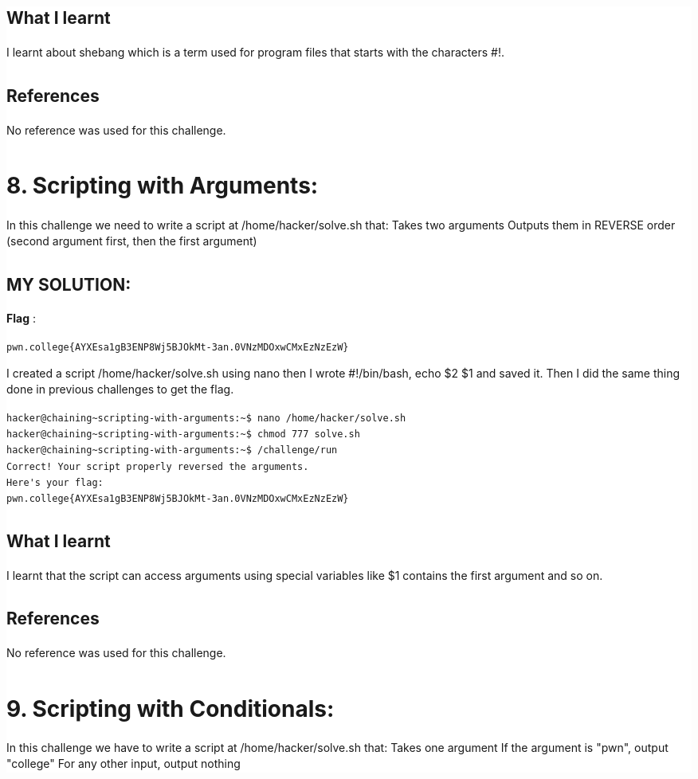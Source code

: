 
## What I learnt
I learnt about shebang which is a term used for program files that starts with the characters #!.
## References 
No reference was used for this challenge.




# 8. Scripting with Arguments:


In this challenge we need to write a script at /home/hacker/solve.sh that:
Takes two arguments
Outputs them in REVERSE order (second argument first, then the first argument)

## MY SOLUTION:

**Flag** :

```
pwn.college{AYXEsa1gB3ENP8Wj5BJOkMt-3an.0VNzMDOxwCMxEzNzEzW}
```

I created a script /home/hacker/solve.sh using nano then I wrote #!/bin/bash, echo $2 $1 and saved it. Then I did the same thing done in previous challenges to get the flag.

````
hacker@chaining~scripting-with-arguments:~$ nano /home/hacker/solve.sh
hacker@chaining~scripting-with-arguments:~$ chmod 777 solve.sh
hacker@chaining~scripting-with-arguments:~$ /challenge/run
Correct! Your script properly reversed the arguments.
Here's your flag:
pwn.college{AYXEsa1gB3ENP8Wj5BJOkMt-3an.0VNzMDOxwCMxEzNzEzW}

````


## What I learnt
I learnt that the script can access arguments using special variables like $1 contains the first argument and so on.
## References 
No reference was used for this challenge.


# 9. Scripting with Conditionals:


In this challenge we have to write a script at /home/hacker/solve.sh that:
Takes one argument
If the argument is "pwn", output "college"
For any other input, output nothing

